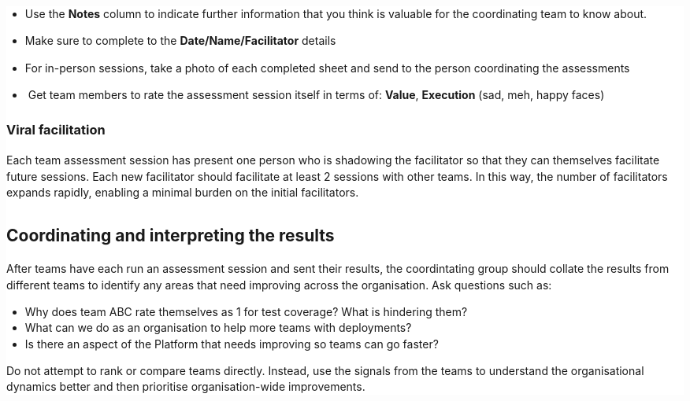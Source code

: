   - Use the **Notes** column to indicate further information that you think is valuable for the coordinating team to know about.

  - Make sure to complete to the **Date/Name/Facilitator** details 

  - For in-person sessions, take a photo of each completed sheet and send to the person coordinating the assessments

  -  Get team members to rate the assessment session itself in terms of: **Value**, **Execution** (sad, meh, happy faces)

### Viral facilitation

Each team assessment session has present one person who is shadowing the facilitator so that they can themselves facilitate future sessions. Each new facilitator should facilitate at least 2 sessions with other teams. In this way, the number of facilitators expands rapidly, enabling a minimal burden on the initial facilitators.

## Coordinating and interpreting the results

After teams have each run an assessment session and sent their results, the coordintating group should collate the results from different teams to identify any areas that need improving across the organisation. Ask questions such as:

* Why does team ABC rate themselves as 1 for test coverage? What is hindering them?
* What can we do as an organisation to help more teams with deployments?
* Is there an aspect of the Platform that needs improving so teams can go faster?

Do not attempt to rank or compare teams directly. Instead, use the signals from the teams to understand the organisational dynamics better and then prioritise organisation-wide improvements.


